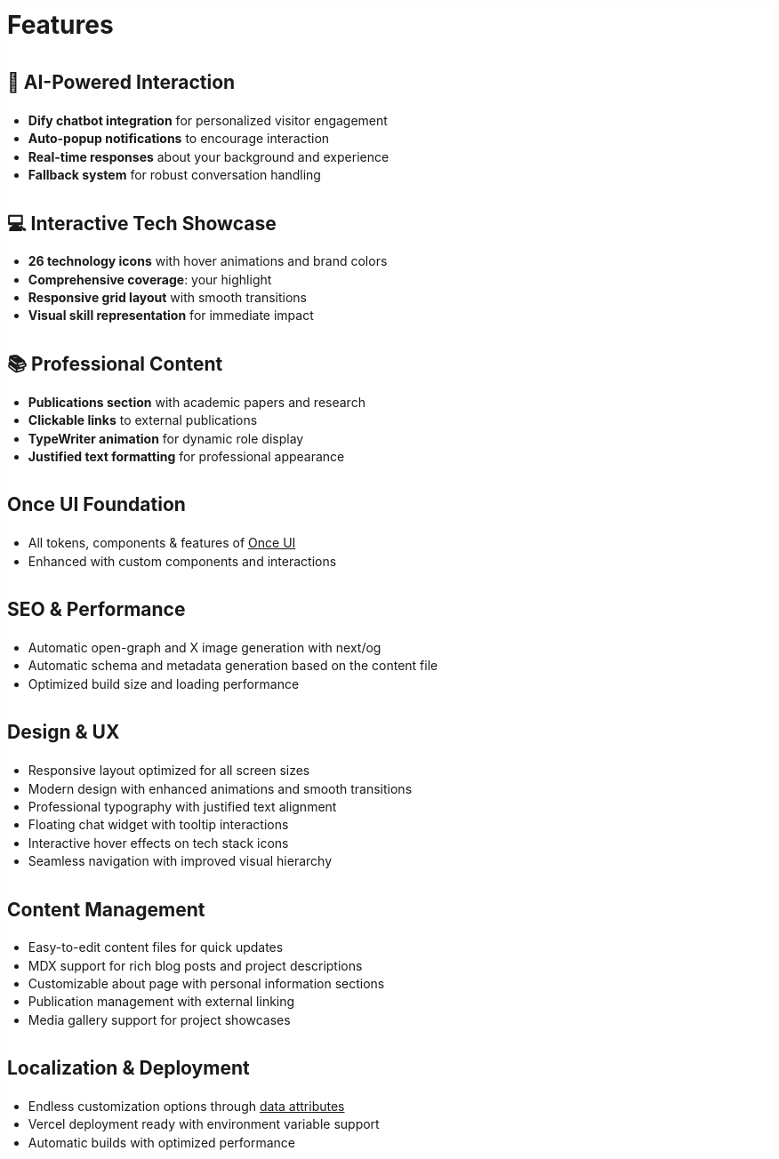 # **Features**

## **🤖 AI-Powered Interaction**
- **Dify chatbot integration** for personalized visitor engagement
- **Auto-popup notifications** to encourage interaction
- **Real-time responses** about your background and experience
- **Fallback system** for robust conversation handling

## **💻 Interactive Tech Showcase**
- **26 technology icons** with hover animations and brand colors
- **Comprehensive coverage**: your highlight
- **Responsive grid layout** with smooth transitions
- **Visual skill representation** for immediate impact

## **📚 Professional Content**
- **Publications section** with academic papers and research
- **Clickable links** to external publications
- **TypeWriter animation** for dynamic role display
- **Justified text formatting** for professional appearance

## **Once UI Foundation**
- All tokens, components & features of [Once UI](https://once-ui.com)
- Enhanced with custom components and interactions

## **SEO & Performance**
- Automatic open-graph and X image generation with next/og
- Automatic schema and metadata generation based on the content file
- Optimized build size and loading performance

## **Design & UX**
- Responsive layout optimized for all screen sizes
- Modern design with enhanced animations and smooth transitions
- Professional typography with justified text alignment
- Floating chat widget with tooltip interactions
- Interactive hover effects on tech stack icons
- Seamless navigation with improved visual hierarchy

## **Content Management**
- Easy-to-edit content files for quick updates
- MDX support for rich blog posts and project descriptions
- Customizable about page with personal information sections
- Publication management with external linking
- Media gallery support for project showcases

## **Localization & Deployment**
- Endless customization options through [data attributes](https://once-ui.com/docs/theming)
- Vercel deployment ready with environment variable support
- Automatic builds with optimized performance
